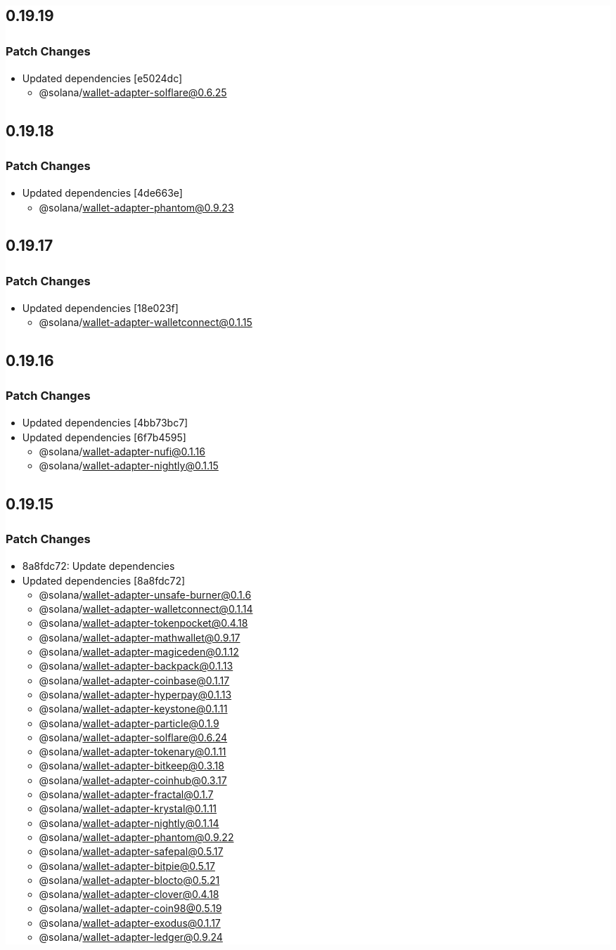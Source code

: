 ## 0.19.19

### Patch Changes

- Updated dependencies [e5024dc]
    - @solana/wallet-adapter-solflare@0.6.25

## 0.19.18

### Patch Changes

- Updated dependencies [4de663e]
    - @solana/wallet-adapter-phantom@0.9.23

## 0.19.17

### Patch Changes

- Updated dependencies [18e023f]
    - @solana/wallet-adapter-walletconnect@0.1.15

## 0.19.16

### Patch Changes

- Updated dependencies [4bb73bc7]
- Updated dependencies [6f7b4595]
    - @solana/wallet-adapter-nufi@0.1.16
    - @solana/wallet-adapter-nightly@0.1.15

## 0.19.15

### Patch Changes

- 8a8fdc72: Update dependencies
- Updated dependencies [8a8fdc72]
    - @solana/wallet-adapter-unsafe-burner@0.1.6
    - @solana/wallet-adapter-walletconnect@0.1.14
    - @solana/wallet-adapter-tokenpocket@0.4.18
    - @solana/wallet-adapter-mathwallet@0.9.17
    - @solana/wallet-adapter-magiceden@0.1.12
    - @solana/wallet-adapter-backpack@0.1.13
    - @solana/wallet-adapter-coinbase@0.1.17
    - @solana/wallet-adapter-hyperpay@0.1.13
    - @solana/wallet-adapter-keystone@0.1.11
    - @solana/wallet-adapter-particle@0.1.9
    - @solana/wallet-adapter-solflare@0.6.24
    - @solana/wallet-adapter-tokenary@0.1.11
    - @solana/wallet-adapter-bitkeep@0.3.18
    - @solana/wallet-adapter-coinhub@0.3.17
    - @solana/wallet-adapter-fractal@0.1.7
    - @solana/wallet-adapter-krystal@0.1.11
    - @solana/wallet-adapter-nightly@0.1.14
    - @solana/wallet-adapter-phantom@0.9.22
    - @solana/wallet-adapter-safepal@0.5.17
    - @solana/wallet-adapter-bitpie@0.5.17
    - @solana/wallet-adapter-blocto@0.5.21
    - @solana/wallet-adapter-clover@0.4.18
    - @solana/wallet-adapter-coin98@0.5.19
    - @solana/wallet-adapter-exodus@0.1.17
    - @solana/wallet-adapter-ledger@0.9.24